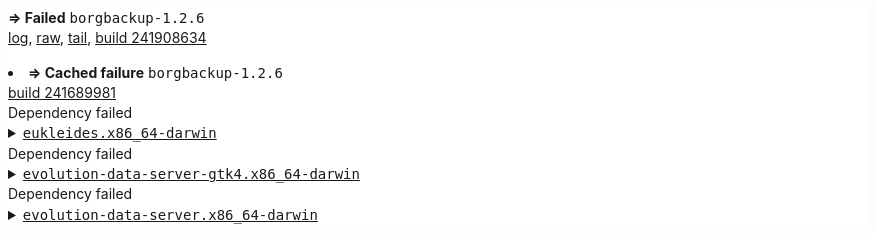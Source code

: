 <b>=> Failed</b> <tt>borgbackup-1.2.6</tt> <br /> <a href='https://hydra.nixos.org/build/241931780/nixlog/2'>log</a>, <a href='https://hydra.nixos.org/build/241931780/nixlog/2/raw'>raw</a>, <a href='https://hydra.nixos.org/build/241931780/nixlog/2/tail'>tail</a>, <a href='https://hydra.nixos.org/build/241908634'>build 241908634</a>
</li>
<li>
<b>=> Cached failure</b> <tt>borgbackup-1.2.6</tt> <br /> <a href='https://hydra.nixos.org/build/241689981'>build 241689981</a>
</li>
</ul>
</details>
</td>
<td>Dependency failed</td>
</tr>
<tr>
<td>
<details><summary>
<tt><a href='https://hydra.nixos.org/build/241908600'>eukleides.x86_64-darwin</a></tt>
</summary></details>
</td>
<td>Dependency failed</td>
</tr>
<tr>
<td>
<details><summary>
<tt><a href='https://hydra.nixos.org/build/241918878'>evolution-data-server-gtk4.x86_64-darwin</a></tt>
</summary></details>
</td>
<td>Dependency failed</td>
</tr>
<tr>
<td>
<details><summary>
<tt><a href='https://hydra.nixos.org/build/241960289'>evolution-data-server.x86_64-darwin</a></tt>
</summary>
<ul>
<li>